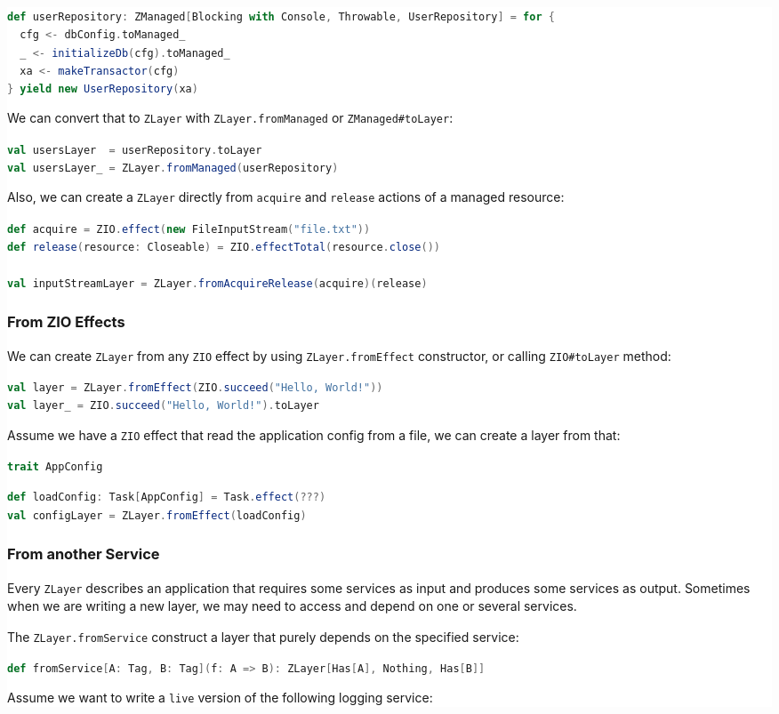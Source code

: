 ```scala mdoc:silent:nest
def userRepository: ZManaged[Blocking with Console, Throwable, UserRepository] = for {
  cfg <- dbConfig.toManaged_
  _ <- initializeDb(cfg).toManaged_
  xa <- makeTransactor(cfg)
} yield new UserRepository(xa)
```

We can convert that to `ZLayer` with `ZLayer.fromManaged` or `ZManaged#toLayer`:

```scala mdoc:nest
val usersLayer  = userRepository.toLayer
val usersLayer_ = ZLayer.fromManaged(userRepository)
```

Also, we can create a `ZLayer` directly from `acquire` and `release` actions of a managed resource:

```scala mdoc:nest
def acquire = ZIO.effect(new FileInputStream("file.txt"))
def release(resource: Closeable) = ZIO.effectTotal(resource.close())

val inputStreamLayer = ZLayer.fromAcquireRelease(acquire)(release)
```

### From ZIO Effects

We can create `ZLayer` from any `ZIO` effect by using `ZLayer.fromEffect` constructor, or calling `ZIO#toLayer` method:

```scala mdoc
val layer = ZLayer.fromEffect(ZIO.succeed("Hello, World!"))
val layer_ = ZIO.succeed("Hello, World!").toLayer
```

Assume we have a `ZIO` effect that read the application config from a file, we can create a layer from that:

```scala mdoc:invisible
trait AppConfig
```

```scala mdoc:nest
def loadConfig: Task[AppConfig] = Task.effect(???)
val configLayer = ZLayer.fromEffect(loadConfig)
```

### From another Service

Every `ZLayer` describes an application that requires some services as input and produces some services as output. Sometimes when we are writing a new layer, we may need to access and depend on one or several services.

The `ZLayer.fromService` construct a layer that purely depends on the specified service:

```scala
def fromService[A: Tag, B: Tag](f: A => B): ZLayer[Has[A], Nothing, Has[B]]
```

Assume we want to write a `live` version of the following logging service:
